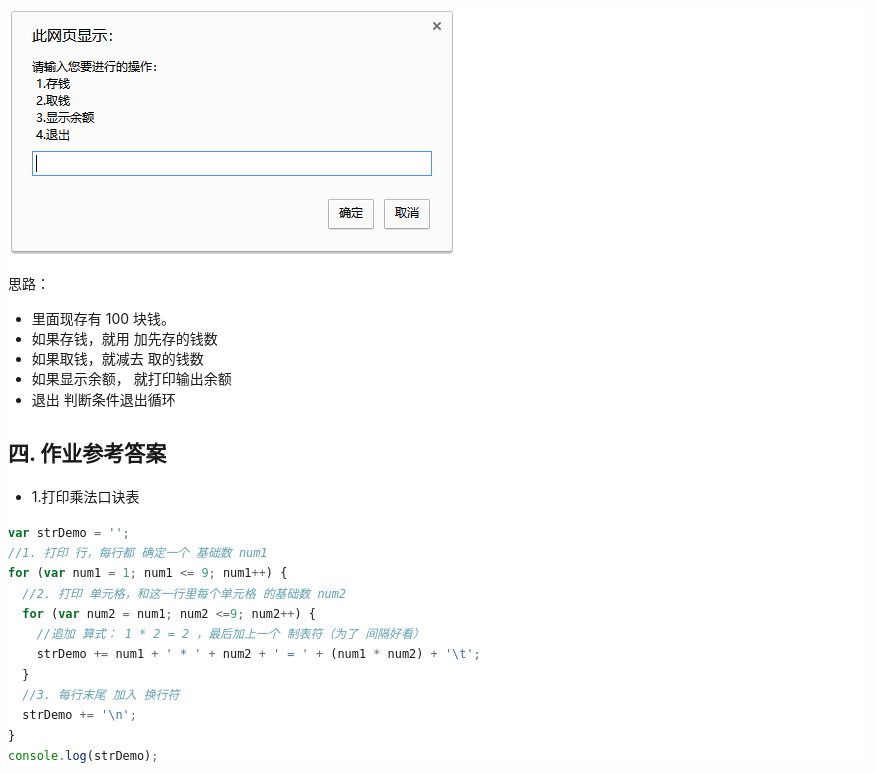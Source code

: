 ![1521422446195](media/1521422446195.png)

思路：

* 里面现存有  100 块钱。
* 如果存钱，就用 加先存的钱数
* 如果取钱，就减去 取的钱数
* 如果显示余额， 就打印输出余额
* 退出   判断条件退出循环



## 四. 作业参考答案

+ 1.打印乘法口诀表

```` js
var strDemo = '';
//1. 打印 行，每行都 确定一个 基础数 num1
for (var num1 = 1; num1 <= 9; num1++) {
  //2. 打印 单元格，和这一行里每个单元格 的基础数 num2
  for (var num2 = num1; num2 <=9; num2++) {
    //追加 算式： 1 * 2 = 2 ，最后加上一个 制表符（为了 间隔好看）
    strDemo += num1 + ' * ' + num2 + ' = ' + (num1 * num2) + '\t';
  }
  //3. 每行末尾 加入 换行符
  strDemo += '\n';
}
console.log(strDemo);
````

